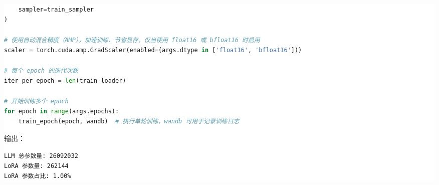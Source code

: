 ```python
    sampler=train_sampler
)

# 使用自动混合精度（AMP），加速训练、节省显存，仅当使用 float16 或 bfloat16 时启用
scaler = torch.cuda.amp.GradScaler(enabled=(args.dtype in ['float16', 'bfloat16']))

# 每个 epoch 的迭代次数
iter_per_epoch = len(train_loader)

# 开始训练多个 epoch
for epoch in range(args.epochs):
    train_epoch(epoch, wandb)  # 执行单轮训练，wandb 可用于记录训练日志
```
输出：
```
LLM 总参数量: 26092032
LoRA 参数量: 262144
LoRA 参数占比: 1.00%
```